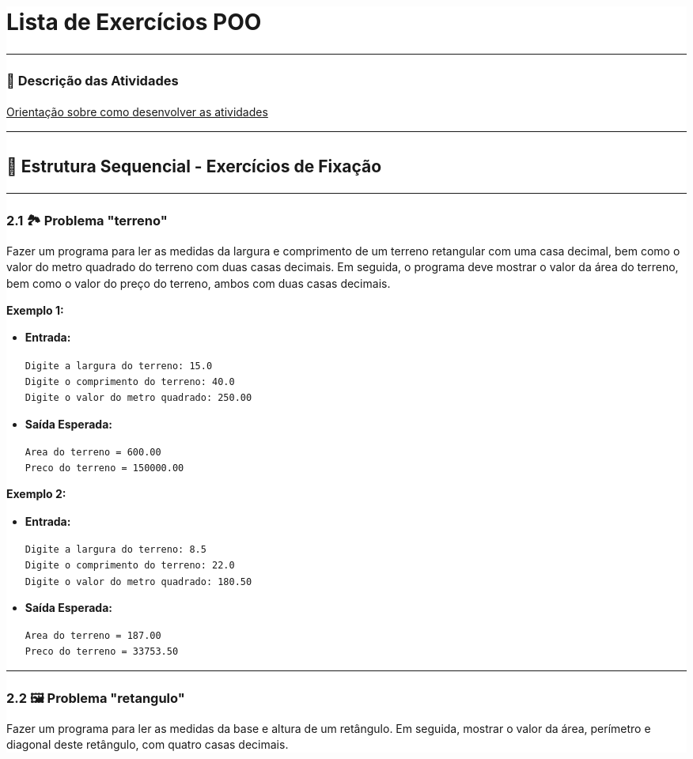 # Lista de Exercícios POO

---

### 📌 **Descrição das Atividades**
[Orientação sobre como desenvolver as atividades](lista_exercicios_00.md)

---

## 📐 Estrutura Sequencial - Exercícios de Fixação

---

### 2.1 🏞️ Problema "terreno"
Fazer um programa para ler as medidas da largura e comprimento de um terreno retangular com uma casa decimal, bem como o valor do metro quadrado do terreno com duas casas decimais. Em seguida, o programa deve mostrar o valor da área do terreno, bem como o valor do preço do terreno, ambos com duas casas decimais.

**Exemplo 1:**
* **Entrada:**
    ```
    Digite a largura do terreno: 15.0
    Digite o comprimento do terreno: 40.0
    Digite o valor do metro quadrado: 250.00
    ```
* **Saída Esperada:**
    ```
    Area do terreno = 600.00
    Preco do terreno = 150000.00
    ```

**Exemplo 2:**
* **Entrada:**
    ```
    Digite a largura do terreno: 8.5
    Digite o comprimento do terreno: 22.0
    Digite o valor do metro quadrado: 180.50
    ```
* **Saída Esperada:**
    ```
    Area do terreno = 187.00
    Preco do terreno = 33753.50
    ```

---

### 2.2 🖼️ Problema "retangulo"
Fazer um programa para ler as medidas da base e altura de um retângulo. Em seguida, mostrar o valor da área, perímetro e diagonal deste retângulo, com quatro casas decimais.

